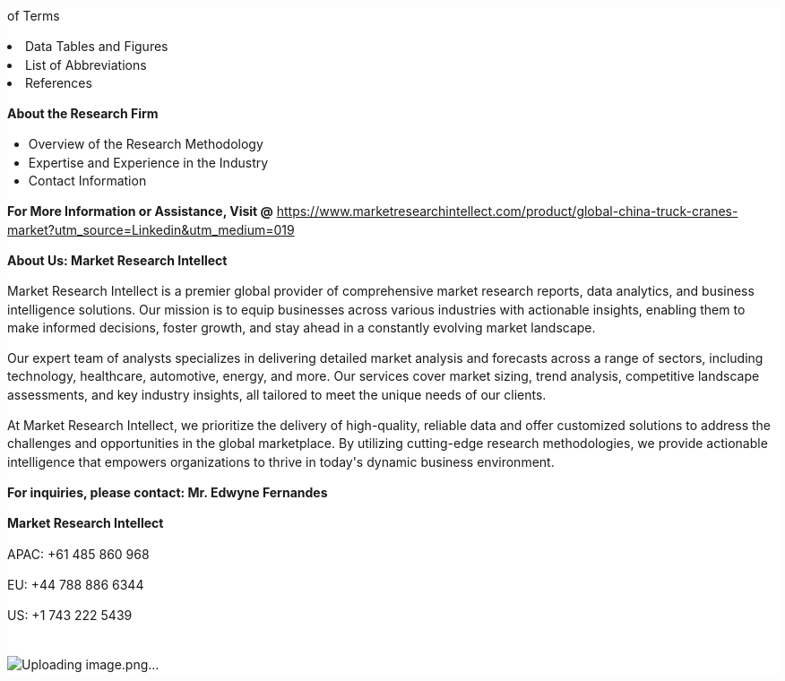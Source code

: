 of Terms</li><li>Data Tables and Figures</li><li>List of Abbreviations</li><li>References</li></ul><p><strong>About the Research Firm</strong></p><ul><li>Overview of the Research Methodology</li><li>Expertise and Experience in the Industry</li><li>Contact Information</li></ul></div><div class="article-main__content" data-test-id="publishing-text-block"><p><span class="font-[700]"><strong>For More Information or Assistance, Visit @</strong>&nbsp;<a href="https://www.marketresearchintellect.com/product/global-china-truck-cranes-market?utm_source=Linkedin&utm_medium=019">https://www.marketresearchintellect.com/product/global-china-truck-cranes-market?utm_source=Linkedin&utm_medium=019</a></span></p><p><strong>About Us: Market Research Intellect</strong></p><p>Market Research Intellect is a premier global provider of comprehensive market research reports, data analytics, and business intelligence solutions. Our mission is to equip businesses across various industries with actionable insights, enabling them to make informed decisions, foster growth, and stay ahead in a constantly evolving market landscape.</p><p>Our expert team of analysts specializes in delivering detailed market analysis and forecasts across a range of sectors, including technology, healthcare, automotive, energy, and more. Our services cover market sizing, trend analysis, competitive landscape assessments, and key industry insights, all tailored to meet the unique needs of our clients.</p><p>At Market Research Intellect, we prioritize the delivery of high-quality, reliable data and offer customized solutions to address the challenges and opportunities in the global marketplace. By utilizing cutting-edge research methodologies, we provide actionable intelligence that empowers organizations to thrive in today's dynamic business environment.</p><p><strong>For inquiries, please contact: Mr. Edwyne Fernandes</strong></p><p><strong>Market Research Intellect</strong></p><p>APAC: +61 485 860 968</p><p>EU: +44 788 886 6344</p><p>US: +1 743 222 5439</p></div><div class="article-main__content" data-test-id="publishing-text-block">&nbsp;</div>
![Uploading image.png…]()
